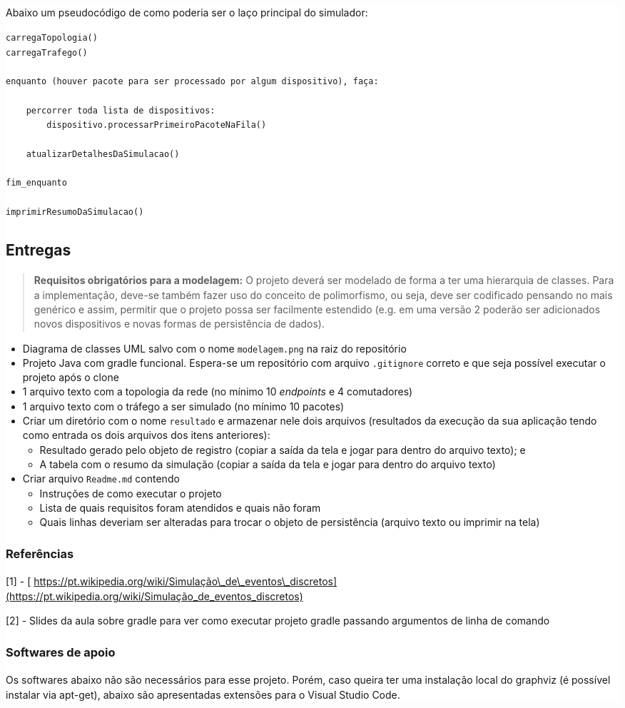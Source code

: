 Abaixo um pseudocódigo de como poderia ser o laço principal do simulador:

```
carregaTopologia()
carregaTrafego()

enquanto (houver pacote para ser processado por algum dispositivo), faça:
    
    percorrer toda lista de dispositivos:
        dispositivo.processarPrimeiroPacoteNaFila()

    atualizarDetalhesDaSimulacao()

fim_enquanto

imprimirResumoDaSimulacao()
```

## Entregas

> **Requisitos obrigatórios para a modelagem:** O projeto deverá ser modelado de forma a ter uma hierarquia de classes. Para a implementação, deve-se também fazer uso do conceito de polimorfismo, ou seja, deve ser codificado pensando no mais genérico e assim, permitir que o projeto possa ser facilmente estendido (e.g. em uma versão 2 poderão ser adicionados novos dispositivos e novas formas de persistência de dados).

- Diagrama de classes UML salvo com o nome `modelagem.png` na raiz do repositório
- Projeto Java com gradle funcional. Espera-se um repositório com arquivo `.gitignore` correto e que seja possível executar o projeto após o clone
- 1 arquivo texto com a topologia da rede (no mínimo 10 *endpoints* e 4 comutadores)
- 1 arquivo texto com o tráfego a ser simulado (no mínimo 10 pacotes)
- Criar um diretório com o nome `resultado` e armazenar nele dois arquivos (resultados da execução da sua aplicação tendo como entrada os dois arquivos dos itens anteriores): 
  - Resultado gerado pelo objeto de registro (copiar a saída da tela e jogar para dentro do arquivo texto); e 
  - A tabela com o resumo da simulação (copiar a saída da tela e jogar para dentro do arquivo texto)
- Criar arquivo `Readme.md` contendo
  - Instruções de como executar o projeto
  - Lista de quais requisitos foram atendidos e quais não foram
  - Quais linhas deveriam ser alteradas para trocar o objeto de persistência (arquivo texto ou imprimir na tela)

### Referências

[1] - [ https://pt.wikipedia.org/wiki/Simulação\_de\_eventos\_discretos](https://pt.wikipedia.org/wiki/Simulação_de_eventos_discretos)

[2] - Slides da aula sobre gradle para ver como executar projeto gradle passando argumentos de linha de comando

### Softwares de apoio

Os softwares abaixo não são necessários para esse projeto. Porém, caso queira ter uma instalação local do graphviz (é possível instalar via apt-get), abaixo são apresentadas extensões para o Visual Studio Code.
